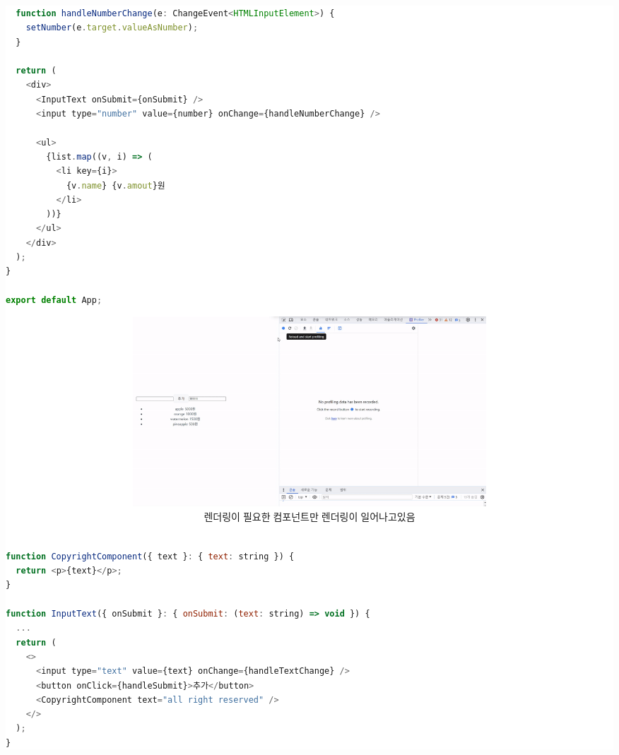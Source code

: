 ```js
  function handleNumberChange(e: ChangeEvent<HTMLInputElement>) {
    setNumber(e.target.valueAsNumber);
  }

  return (
    <div>
      <InputText onSubmit={onSubmit} />
      <input type="number" value={number} onChange={handleNumberChange} />

      <ul>
        {list.map((v, i) => (
          <li key={i}>
            {v.name} {v.amout}원
          </li>
        ))}
      </ul>
    </div>
  );
}

export default App;
```

<center><img src="./image/image-20.gif" width="500"/></center>
<center>렌더링이 필요한 컴포넌트만 렌더링이 일어나고있음</center>
<br>

```js
function CopyrightComponent({ text }: { text: string }) {
  return <p>{text}</p>;
}

function InputText({ onSubmit }: { onSubmit: (text: string) => void }) {
  ...
  return (
    <>
      <input type="text" value={text} onChange={handleTextChange} />
      <button onClick={handleSubmit}>추가</button>
      <CopyrightComponent text="all right reserved" />
    </>
  );
}
```